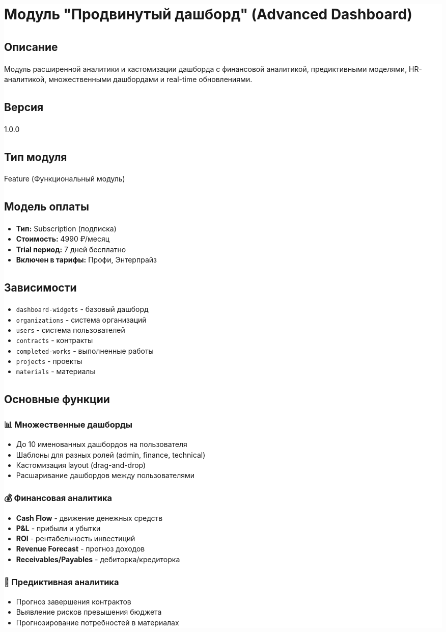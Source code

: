 # Модуль "Продвинутый дашборд" (Advanced Dashboard)

## Описание

Модуль расширенной аналитики и кастомизации дашборда с финансовой аналитикой, предиктивными моделями, HR-аналитикой, множественными дашбордами и real-time обновлениями.

## Версия

1.0.0

## Тип модуля

Feature (Функциональный модуль)

## Модель оплаты

- **Тип:** Subscription (подписка)
- **Стоимость:** 4990 ₽/месяц
- **Trial период:** 7 дней бесплатно
- **Включен в тарифы:** Профи, Энтерпрайз

## Зависимости

- `dashboard-widgets` - базовый дашборд
- `organizations` - система организаций
- `users` - система пользователей
- `contracts` - контракты
- `completed-works` - выполненные работы
- `projects` - проекты
- `materials` - материалы

## Основные функции

### 📊 Множественные дашборды
- До 10 именованных дашбордов на пользователя
- Шаблоны для разных ролей (admin, finance, technical)
- Кастомизация layout (drag-and-drop)
- Расшаривание дашбордов между пользователями

### 💰 Финансовая аналитика
- **Cash Flow** - движение денежных средств
- **P&L** - прибыли и убытки
- **ROI** - рентабельность инвестиций
- **Revenue Forecast** - прогноз доходов
- **Receivables/Payables** - дебиторка/кредиторка

### 🔮 Предиктивная аналитика
- Прогноз завершения контрактов
- Выявление рисков превышения бюджета
- Прогнозирование потребностей в материалах
